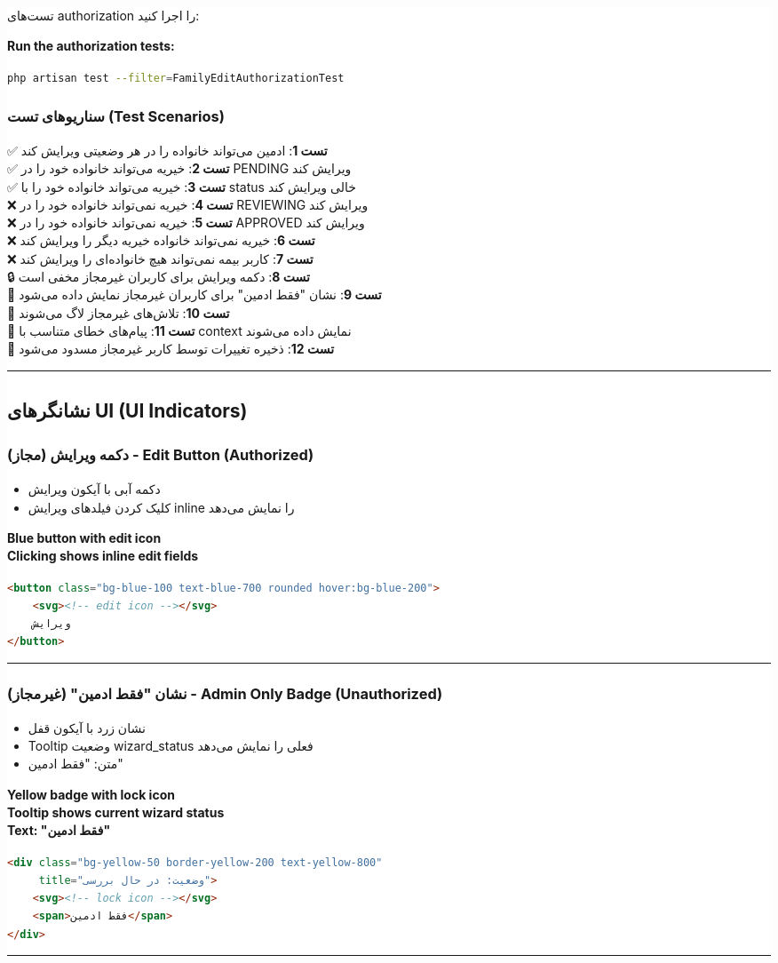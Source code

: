 تست‌های authorization را اجرا کنید:

**Run the authorization tests:**

```bash
php artisan test --filter=FamilyEditAuthorizationTest
```

### سناریوهای تست (Test Scenarios)

✅ **تست 1**: ادمین می‌تواند خانواده را در هر وضعیتی ویرایش کند  
✅ **تست 2**: خیریه می‌تواند خانواده خود را در PENDING ویرایش کند  
✅ **تست 3**: خیریه می‌تواند خانواده خود را با status خالی ویرایش کند  
❌ **تست 4**: خیریه نمی‌تواند خانواده خود را در REVIEWING ویرایش کند  
❌ **تست 5**: خیریه نمی‌تواند خانواده خود را در APPROVED ویرایش کند  
❌ **تست 6**: خیریه نمی‌تواند خانواده خیریه دیگر را ویرایش کند  
❌ **تست 7**: کاربر بیمه نمی‌تواند هیچ خانواده‌ای را ویرایش کند  
🔒 **تست 8**: دکمه ویرایش برای کاربران غیرمجاز مخفی است  
📛 **تست 9**: نشان "فقط ادمین" برای کاربران غیرمجاز نمایش داده می‌شود  
📝 **تست 10**: تلاش‌های غیرمجاز لاگ می‌شوند  
💬 **تست 11**: پیام‌های خطای متناسب با context نمایش داده می‌شوند  
🚫 **تست 12**: ذخیره تغییرات توسط کاربر غیرمجاز مسدود می‌شود  

---

## نشانگرهای UI (UI Indicators)

### دکمه ویرایش (مجاز) - Edit Button (Authorized)
- دکمه آبی با آیکون ویرایش
- کلیک کردن فیلدهای ویرایش inline را نمایش می‌دهد

**Blue button with edit icon**  
**Clicking shows inline edit fields**

```html
<button class="bg-blue-100 text-blue-700 rounded hover:bg-blue-200">
    <svg><!-- edit icon --></svg>
    ویرایش
</button>
```

---

### نشان "فقط ادمین" (غیرمجاز) - Admin Only Badge (Unauthorized)
- نشان زرد با آیکون قفل
- Tooltip وضعیت wizard_status فعلی را نمایش می‌دهد
- متن: "فقط ادمین"

**Yellow badge with lock icon**  
**Tooltip shows current wizard status**  
**Text: "فقط ادمین"**

```html
<div class="bg-yellow-50 border-yellow-200 text-yellow-800" 
     title="وضعیت: در حال بررسی">
    <svg><!-- lock icon --></svg>
    <span>فقط ادمین</span>
</div>
```

---